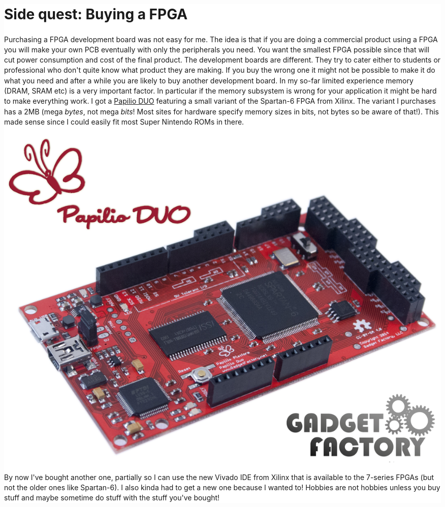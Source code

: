 # Side quest: Buying a FPGA

Purchasing a FPGA development board was not easy for me. The idea is that if you are doing a commercial product using a FPGA you will make your own PCB eventually with only the peripherals you need. You want the smallest FPGA possible since that will cut power consumption and cost of the final product. The development boards are different. They try to cater either to students or professional who don't quite know what product they are making. If you buy the wrong one it might not be possible to make it do what you need and after a while you are likely to buy another development board. In my so-far limited experience memory (DRAM, SRAM etc) is a very important factor. In particular if the memory subsystem is wrong for your application it might be hard to make everything work. I got a [Papilio DUO](http://papilio.cc/index.php?n=Papilio.PapilioDUOHardwareGuide) featuring a small variant of the Spartan-6 FPGA from Xilinx. The variant I purchases has a 2MB (mega *bytes*, not mega *bits*! Most sites for hardware specify memory sizes in bits, not bytes so be aware of that!). This made sense since I could easily fit most Super Nintendo ROMs in there.

![Papillio DUO](images/papillio-duo.jpg)

 By now I've bought another one, partially so I can use the new Vivado IDE from Xilinx that is available to the 7-series FPGAs (but not the older ones like Spartan-6). I also kinda had to get a new one because I wanted to! Hobbies are not hobbies unless you buy stuff and maybe sometime do stuff with the stuff you've bought!

